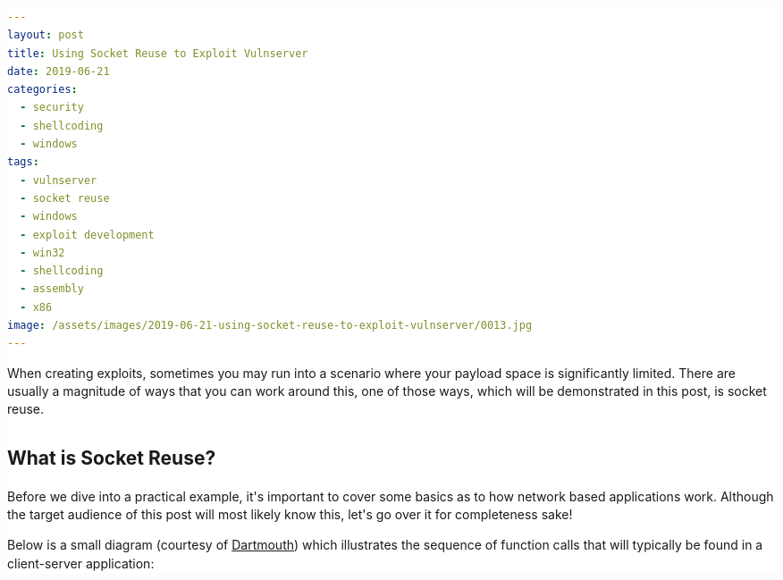 ```yaml
---
layout: post
title: Using Socket Reuse to Exploit Vulnserver
date: 2019-06-21
categories:
  - security
  - shellcoding
  - windows
tags:
  - vulnserver
  - socket reuse
  - windows
  - exploit development
  - win32
  - shellcoding
  - assembly
  - x86
image: /assets/images/2019-06-21-using-socket-reuse-to-exploit-vulnserver/0013.jpg
---
```

When creating exploits, sometimes you may run into a scenario where your payload space is significantly limited. There are usually a magnitude of ways that you can work around this, one of those ways, which will be demonstrated in this post, is socket reuse.

What is Socket Reuse?
---------------------
Before we dive into a practical example, it's important to cover some basics as to how network based applications work. Although the target audience of this post will most likely know this, let's go over it for completeness sake!

Below is a small diagram (courtesy of [Dartmouth](https://www.cs.dartmouth.edu/~campbell/cs60/socketprogramming.html)) which illustrates the sequence of function calls that will typically be found in a client-server application:
